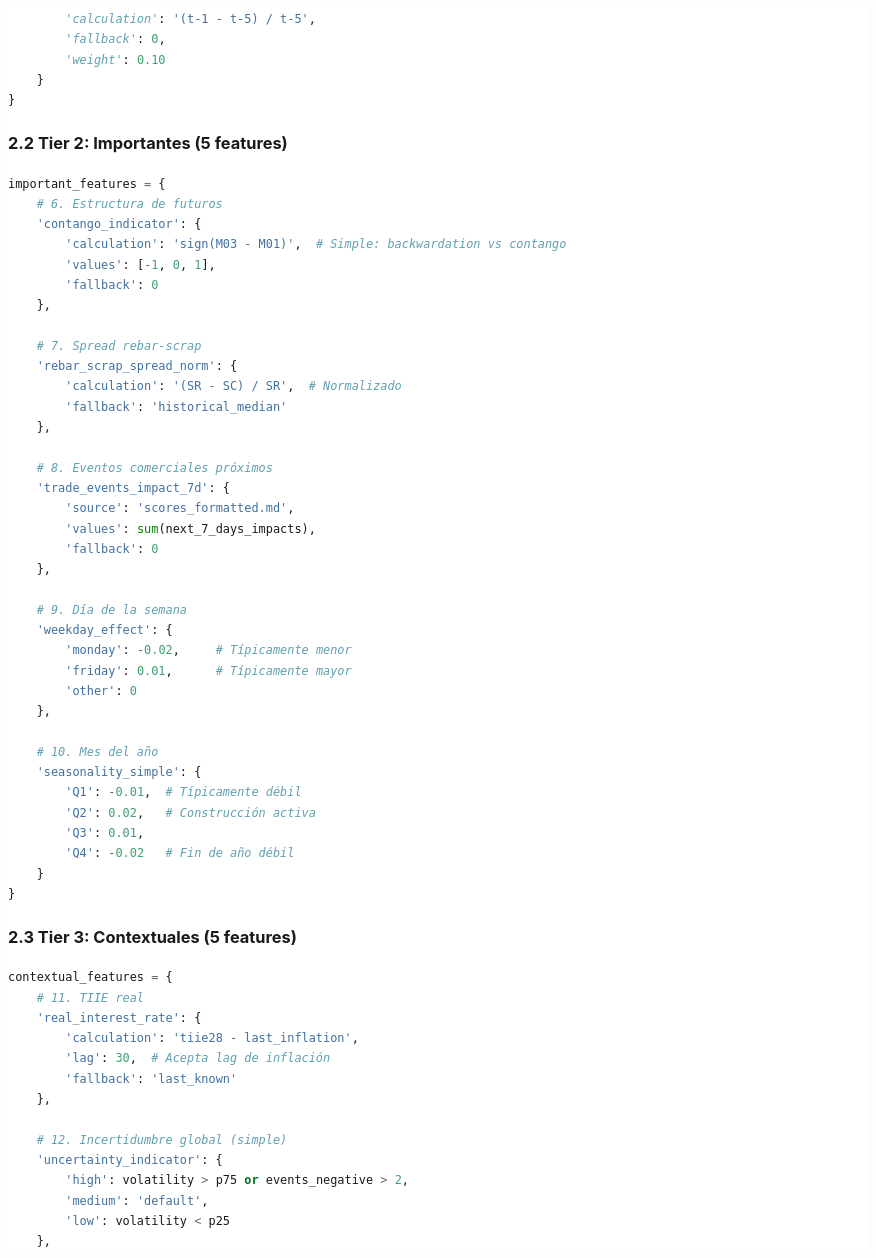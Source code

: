 ```python
        'calculation': '(t-1 - t-5) / t-5',
        'fallback': 0,
        'weight': 0.10
    }
}
```

### 2.2 Tier 2: Importantes (5 features)
```python
important_features = {
    # 6. Estructura de futuros
    'contango_indicator': {
        'calculation': 'sign(M03 - M01)',  # Simple: backwardation vs contango
        'values': [-1, 0, 1],
        'fallback': 0
    },
    
    # 7. Spread rebar-scrap
    'rebar_scrap_spread_norm': {
        'calculation': '(SR - SC) / SR',  # Normalizado
        'fallback': 'historical_median'
    },
    
    # 8. Eventos comerciales próximos
    'trade_events_impact_7d': {
        'source': 'scores_formatted.md',
        'values': sum(next_7_days_impacts),
        'fallback': 0
    },
    
    # 9. Día de la semana
    'weekday_effect': {
        'monday': -0.02,     # Típicamente menor
        'friday': 0.01,      # Típicamente mayor
        'other': 0
    },
    
    # 10. Mes del año
    'seasonality_simple': {
        'Q1': -0.01,  # Típicamente débil
        'Q2': 0.02,   # Construcción activa
        'Q3': 0.01,   
        'Q4': -0.02   # Fin de año débil
    }
}
```

### 2.3 Tier 3: Contextuales (5 features)
```python
contextual_features = {
    # 11. TIIE real
    'real_interest_rate': {
        'calculation': 'tiie28 - last_inflation',
        'lag': 30,  # Acepta lag de inflación
        'fallback': 'last_known'
    },
    
    # 12. Incertidumbre global (simple)
    'uncertainty_indicator': {
        'high': volatility > p75 or events_negative > 2,
        'medium': 'default',
        'low': volatility < p25
    },
```